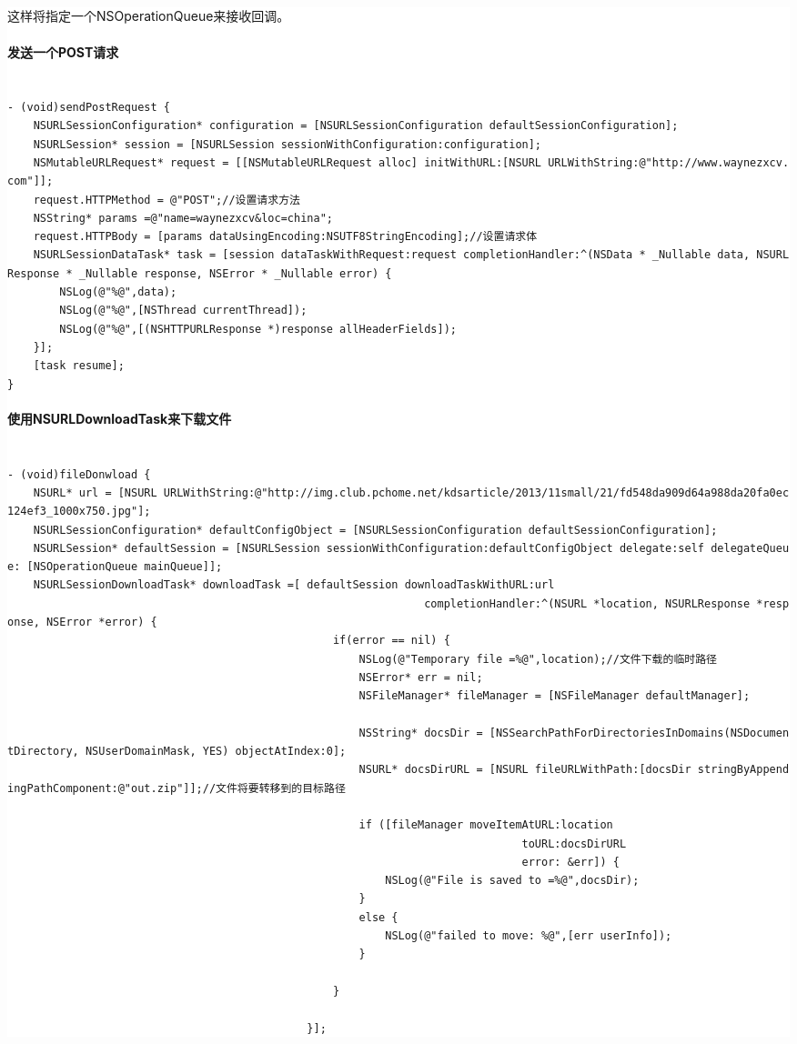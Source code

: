 这样将指定一个NSOperationQueue来接收回调。


#### 发送一个POST请求

```

- (void)sendPostRequest {
    NSURLSessionConfiguration* configuration = [NSURLSessionConfiguration defaultSessionConfiguration];
    NSURLSession* session = [NSURLSession sessionWithConfiguration:configuration];
    NSMutableURLRequest* request = [[NSMutableURLRequest alloc] initWithURL:[NSURL URLWithString:@"http://www.waynezxcv.com"]];
    request.HTTPMethod = @"POST";//设置请求方法
    NSString* params =@"name=waynezxcv&loc=china";
    request.HTTPBody = [params dataUsingEncoding:NSUTF8StringEncoding];//设置请求体
    NSURLSessionDataTask* task = [session dataTaskWithRequest:request completionHandler:^(NSData * _Nullable data, NSURLResponse * _Nullable response, NSError * _Nullable error) {
        NSLog(@"%@",data);
        NSLog(@"%@",[NSThread currentThread]);
        NSLog(@"%@",[(NSHTTPURLResponse *)response allHeaderFields]);
    }];
    [task resume];
}

```

#### 使用NSURLDownloadTask来下载文件

```

- (void)fileDonwload {
    NSURL* url = [NSURL URLWithString:@"http://img.club.pchome.net/kdsarticle/2013/11small/21/fd548da909d64a988da20fa0ec124ef3_1000x750.jpg"];
    NSURLSessionConfiguration* defaultConfigObject = [NSURLSessionConfiguration defaultSessionConfiguration];
    NSURLSession* defaultSession = [NSURLSession sessionWithConfiguration:defaultConfigObject delegate:self delegateQueue: [NSOperationQueue mainQueue]];
    NSURLSessionDownloadTask* downloadTask =[ defaultSession downloadTaskWithURL:url
                                                                completionHandler:^(NSURL *location, NSURLResponse *response, NSError *error) {
                                                  if(error == nil) {
                                                      NSLog(@"Temporary file =%@",location);//文件下载的临时路径
                                                      NSError* err = nil;
                                                      NSFileManager* fileManager = [NSFileManager defaultManager];
                                                      
                                                      NSString* docsDir = [NSSearchPathForDirectoriesInDomains(NSDocumentDirectory, NSUserDomainMask, YES) objectAtIndex:0];
                                                      NSURL* docsDirURL = [NSURL fileURLWithPath:[docsDir stringByAppendingPathComponent:@"out.zip"]];//文件将要转移到的目标路径
                                                      
                                                      if ([fileManager moveItemAtURL:location
                                                                               toURL:docsDirURL
                                                                               error: &err]) {
                                                          NSLog(@"File is saved to =%@",docsDir);
                                                      }
                                                      else {
                                                          NSLog(@"failed to move: %@",[err userInfo]);
                                                      }
                                                      
                                                  }
                                                  
                                              }];
```